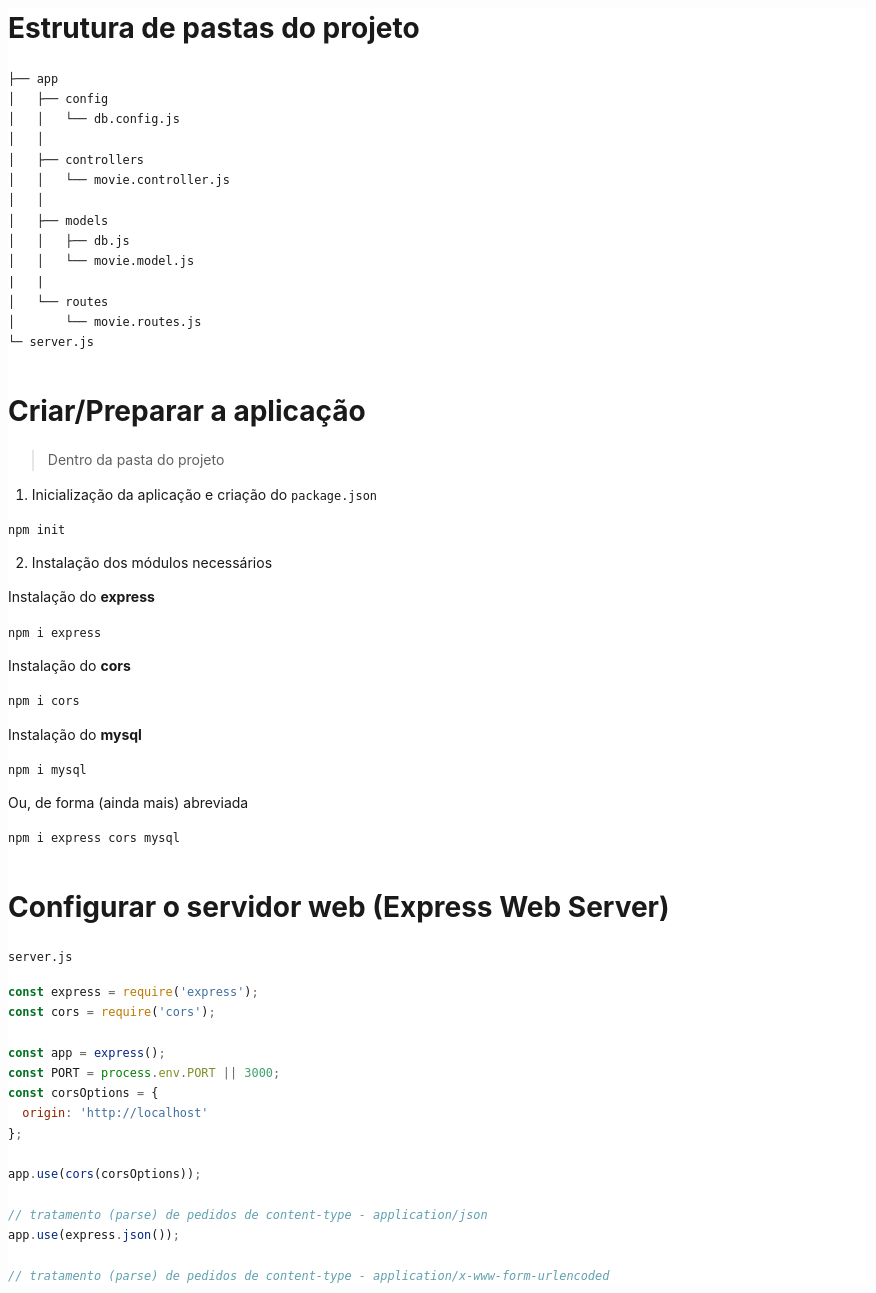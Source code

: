 # Estrutura de pastas do projeto 
```
├── app
│   ├── config
│   │   └── db.config.js
│   │ 
│   ├── controllers
│   │   └── movie.controller.js
│   │ 
│   ├── models
│   │   ├── db.js
│   │   └── movie.model.js
|   |
│   └── routes
│       └── movie.routes.js 
└─ server.js
```

# Criar/Preparar a aplicação
> Dentro da pasta do projeto

1. Inicialização da aplicação e criação do ``package.json``
```
npm init
```

2. Instalação dos módulos necessários  

Instalação do **express**
```
npm i express
```
Instalação do **cors**
```
npm i cors
```
Instalação do **mysql**
```
npm i mysql
```

Ou, de forma (ainda mais) abreviada
```
npm i express cors mysql
```

# Configurar o servidor web (Express Web Server)
`server.js`
```js
const express = require('express');
const cors = require('cors');

const app = express();
const PORT = process.env.PORT || 3000;
const corsOptions = {
  origin: 'http://localhost'
};

app.use(cors(corsOptions));

// tratamento (parse) de pedidos de content-type - application/json
app.use(express.json());

// tratamento (parse) de pedidos de content-type - application/x-www-form-urlencoded
```